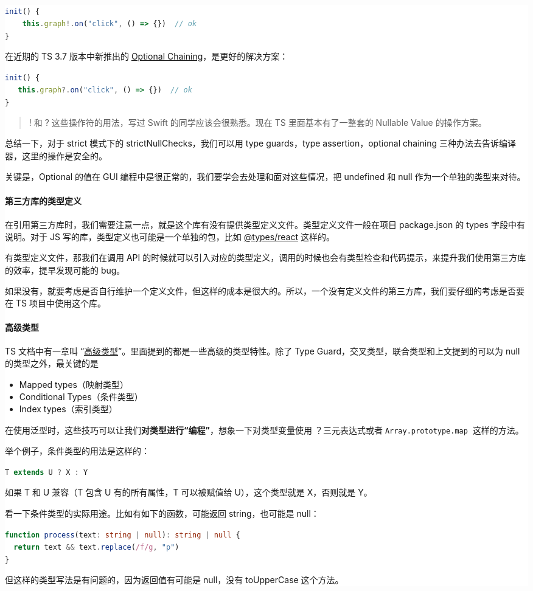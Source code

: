 ```jsx
init() {
    this.graph!.on("click", () => {})  // ok
}
```

在近期的 TS 3.7 版本中新推出的 [Optional Chaining](https://www.typescriptlang.org/docs/handbook/release-notes/typescript-3-7.html#optional-chaining)，是更好的解决方案：

```jsx
init() {
   this.graph?.on("click", () => {})  // ok
}
```

> ! 和 ? 这些操作符的用法，写过 Swift 的同学应该会很熟悉。现在 TS 里面基本有了一整套的 Nullable Value 的操作方案。


总结一下，对于 strict 模式下的 strictNullChecks，我们可以用 type guards，type assertion，optional chaining 三种办法去告诉编译器，这里的操作是安全的。

关键是，Optional 的值在 GUI 编程中是很正常的，我们要学会去处理和面对这些情况，把 undefined 和 null 作为一个单独的类型来对待。

#### 第三方库的类型定义

在引用第三方库时，我们需要注意一点，就是这个库有没有提供类型定义文件。类型定义文件一般在项目 package.json 的 types 字段中有说明。对于 JS 写的库，类型定义也可能是一个单独的包，比如 [@types/react](#) 这样的。

有类型定义文件，那我们在调用 API 的时候就可以引入对应的类型定义，调用的时候也会有类型检查和代码提示，来提升我们使用第三方库的效率，提早发现可能的 bug。

如果没有，就要考虑是否自行维护一个定义文件，但这样的成本是很大的。所以，一个没有定义文件的第三方库，我们要仔细的考虑是否要在 TS 项目中使用这个库。

#### 高级类型

TS 文档中有一章叫 “[高级类型](https://www.typescriptlang.org/docs/handbook/advanced-types.html)”。里面提到的都是一些高级的类型特性。除了 Type Guard，交叉类型，联合类型和上文提到的可以为 null 的类型之外，最关键的是

- Mapped types（映射类型）
- Conditional Types（条件类型）
- Index types（索引类型）

在使用泛型时，这些技巧可以让我们**对类型进行“编程”**，想象一下对类型变量使用 ？三元表达式或者 `Array.prototype.map`  这样的方法。

举个例子，条件类型的用法是这样的：

```typescript
T extends U ? X : Y
```

如果 T 和 U 兼容（T 包含 U 有的所有属性，T 可以被赋值给 U），这个类型就是 X，否则就是 Y。

看一下条件类型的实际用途。比如有如下的函数，可能返回 string，也可能是 null：

```typescript
function process(text: string | null): string | null {
  return text && text.replace(/f/g, "p")
}
```

但这样的类型写法是有问题的，因为返回值有可能是 null，没有 toUpperCase 这个方法。
